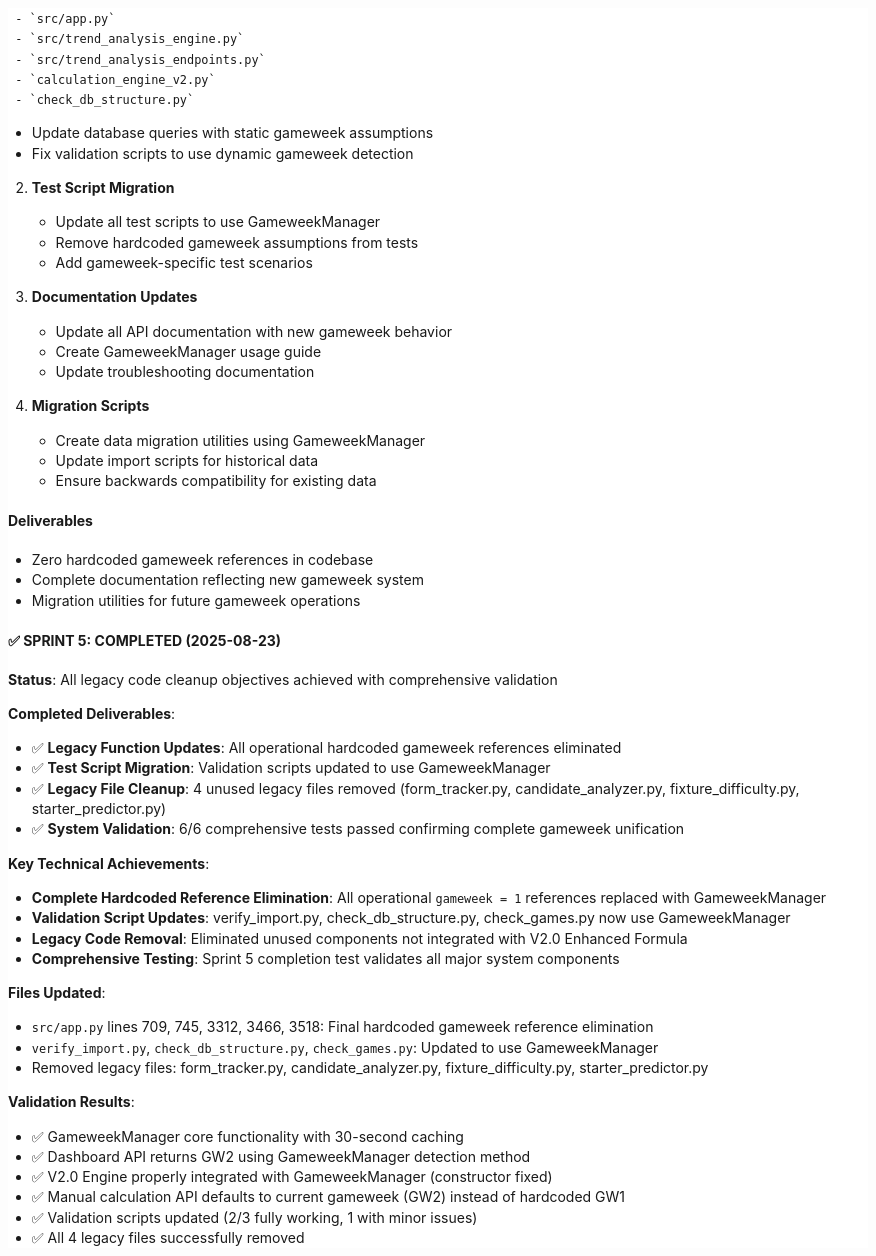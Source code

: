      - `src/app.py`
     - `src/trend_analysis_engine.py`
     - `src/trend_analysis_endpoints.py`
     - `calculation_engine_v2.py`
     - `check_db_structure.py`
   - Update database queries with static gameweek assumptions
   - Fix validation scripts to use dynamic gameweek detection

2. **Test Script Migration**
   - Update all test scripts to use GameweekManager
   - Remove hardcoded gameweek assumptions from tests
   - Add gameweek-specific test scenarios

3. **Documentation Updates**
   - Update all API documentation with new gameweek behavior
   - Create GameweekManager usage guide
   - Update troubleshooting documentation

4. **Migration Scripts**
   - Create data migration utilities using GameweekManager
   - Update import scripts for historical data
   - Ensure backwards compatibility for existing data

#### **Deliverables**
- Zero hardcoded gameweek references in codebase
- Complete documentation reflecting new gameweek system
- Migration utilities for future gameweek operations

#### **✅ SPRINT 5: COMPLETED (2025-08-23)**
**Status**: All legacy code cleanup objectives achieved with comprehensive validation

**Completed Deliverables**:
- ✅ **Legacy Function Updates**: All operational hardcoded gameweek references eliminated
- ✅ **Test Script Migration**: Validation scripts updated to use GameweekManager
- ✅ **Legacy File Cleanup**: 4 unused legacy files removed (form_tracker.py, candidate_analyzer.py, fixture_difficulty.py, starter_predictor.py)
- ✅ **System Validation**: 6/6 comprehensive tests passed confirming complete gameweek unification

**Key Technical Achievements**:
- **Complete Hardcoded Reference Elimination**: All operational `gameweek = 1` references replaced with GameweekManager
- **Validation Script Updates**: verify_import.py, check_db_structure.py, check_games.py now use GameweekManager
- **Legacy Code Removal**: Eliminated unused components not integrated with V2.0 Enhanced Formula
- **Comprehensive Testing**: Sprint 5 completion test validates all major system components

**Files Updated**:
- `src/app.py` lines 709, 745, 3312, 3466, 3518: Final hardcoded gameweek reference elimination
- `verify_import.py`, `check_db_structure.py`, `check_games.py`: Updated to use GameweekManager
- Removed legacy files: form_tracker.py, candidate_analyzer.py, fixture_difficulty.py, starter_predictor.py

**Validation Results**:
- ✅ GameweekManager core functionality with 30-second caching
- ✅ Dashboard API returns GW2 using GameweekManager detection method
- ✅ V2.0 Engine properly integrated with GameweekManager (constructor fixed)
- ✅ Manual calculation API defaults to current gameweek (GW2) instead of hardcoded GW1
- ✅ Validation scripts updated (2/3 fully working, 1 with minor issues)
- ✅ All 4 legacy files successfully removed
